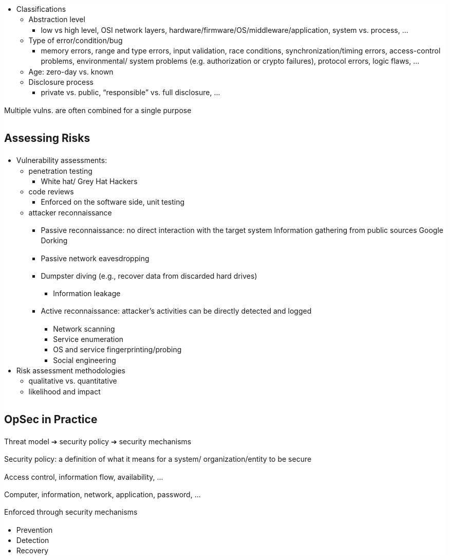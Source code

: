- Classifications
    - Abstraction level
        - low vs high level, OSI network layers, hardware/firmware/OS/middleware/application, system vs. process, ...
    - Type of error/condition/bug
        - memory errors, range and type errors, input validation,
    race conditions, synchronization/timing errors, access-control problems, environmental/
    system problems (e.g. authorization or crypto failures), protocol errors, logic flaws, ...
    - Age: zero-day vs. known
    - Disclosure process
        - private vs. public, “responsible” vs. full disclosure, ...

Multiple vulns. are often combined for a single purpose

## Assessing Risks
- Vulnerability assessments: 
    - penetration testing
        - White hat/ Grey Hat Hackers
    - code reviews
        - Enforced on the software side, unit testing
    - attacker reconnaissance
        - Passive reconnaissance: no direct interaction with the target system
            Information gathering from public sources
            Google Dorking  
        - Passive network eavesdropping
        - Dumpster diving (e.g., recover data from discarded hard drives)
            - Information leakage  

        - Active reconnaissance: attacker’s activities can be directly detected and
        logged
            - Network scanning
            - Service enumeration
            - OS and service fingerprinting/probing
            - Social engineering
- Risk assessment methodologies
    - qualitative vs. quantitative
    - likelihood and impact
        <!-- based on likelihood and impact -->

## OpSec in Practice
Threat model ➔ security policy ➔ security mechanisms

Security policy: a definition of what it means for a system/
organization/entity to be secure

Access control, information flow, availability, ...

Computer, information, network, application, password, ...

Enforced through security mechanisms

- Prevention
- Detection
- Recovery
